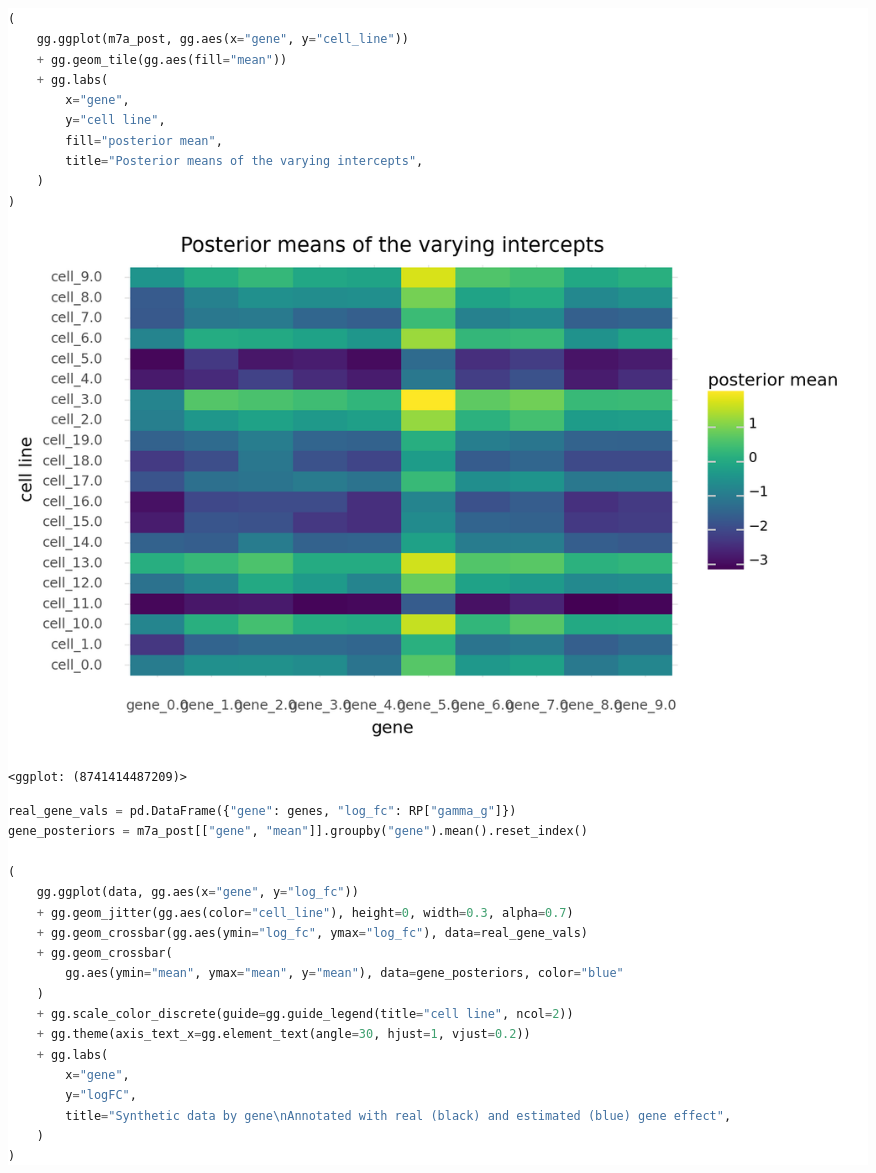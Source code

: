 
```python
(
    gg.ggplot(m7a_post, gg.aes(x="gene", y="cell_line"))
    + gg.geom_tile(gg.aes(fill="mean"))
    + gg.labs(
        x="gene",
        y="cell line",
        fill="posterior mean",
        title="Posterior means of the varying intercepts",
    )
)
```

![png](005_017_model-experimentation-m7_files/005_017_model-experimentation-m7_12_0.png)

    <ggplot: (8741414487209)>

```python
real_gene_vals = pd.DataFrame({"gene": genes, "log_fc": RP["gamma_g"]})
gene_posteriors = m7a_post[["gene", "mean"]].groupby("gene").mean().reset_index()

(
    gg.ggplot(data, gg.aes(x="gene", y="log_fc"))
    + gg.geom_jitter(gg.aes(color="cell_line"), height=0, width=0.3, alpha=0.7)
    + gg.geom_crossbar(gg.aes(ymin="log_fc", ymax="log_fc"), data=real_gene_vals)
    + gg.geom_crossbar(
        gg.aes(ymin="mean", ymax="mean", y="mean"), data=gene_posteriors, color="blue"
    )
    + gg.scale_color_discrete(guide=gg.guide_legend(title="cell line", ncol=2))
    + gg.theme(axis_text_x=gg.element_text(angle=30, hjust=1, vjust=0.2))
    + gg.labs(
        x="gene",
        y="logFC",
        title="Synthetic data by gene\nAnnotated with real (black) and estimated (blue) gene effect",
    )
)
```
